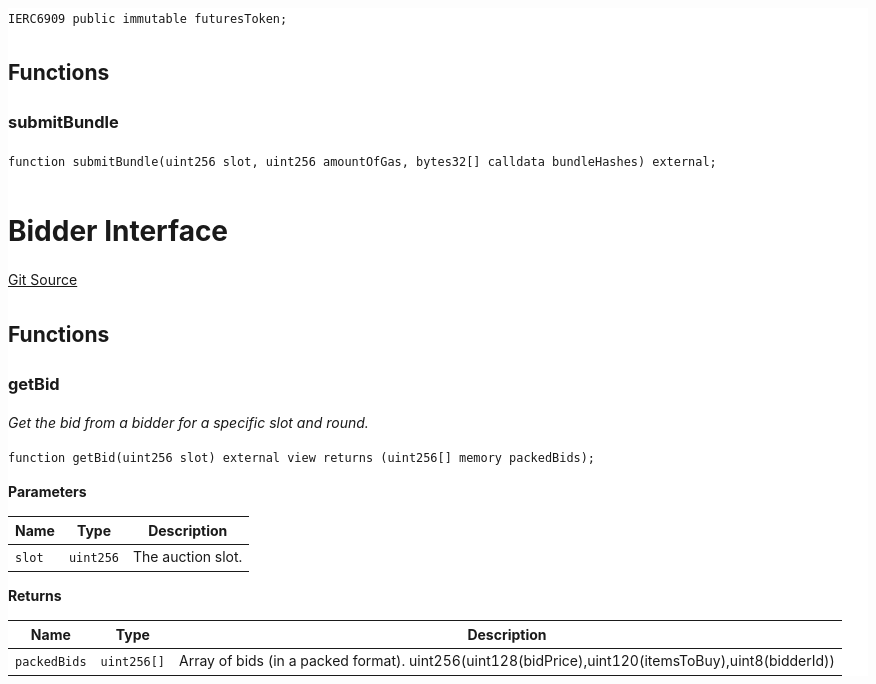 ```solidity
IERC6909 public immutable futuresToken;
```

## Functions

### submitBundle


```solidity
function submitBundle(uint256 slot, uint256 amountOfGas, bytes32[] calldata bundleHashes) external;
```


# Bidder Interface
[Git Source](https://github.com/manifoldfinance/open-bidder-contracts/blob/main/src/interfaces/IBidder.sol)

## Functions
### getBid

*Get the bid from a bidder for a specific slot and round.*


```solidity
function getBid(uint256 slot) external view returns (uint256[] memory packedBids);
```
**Parameters**

|Name|Type|Description|
|----|----|-----------|
|`slot`|`uint256`|The auction slot.|

**Returns**

|Name|Type|Description|
|----|----|-----------|
|`packedBids`|`uint256[]`|Array of bids (in a packed format). uint256(uint128(bidPrice),uint120(itemsToBuy),uint8(bidderId))|